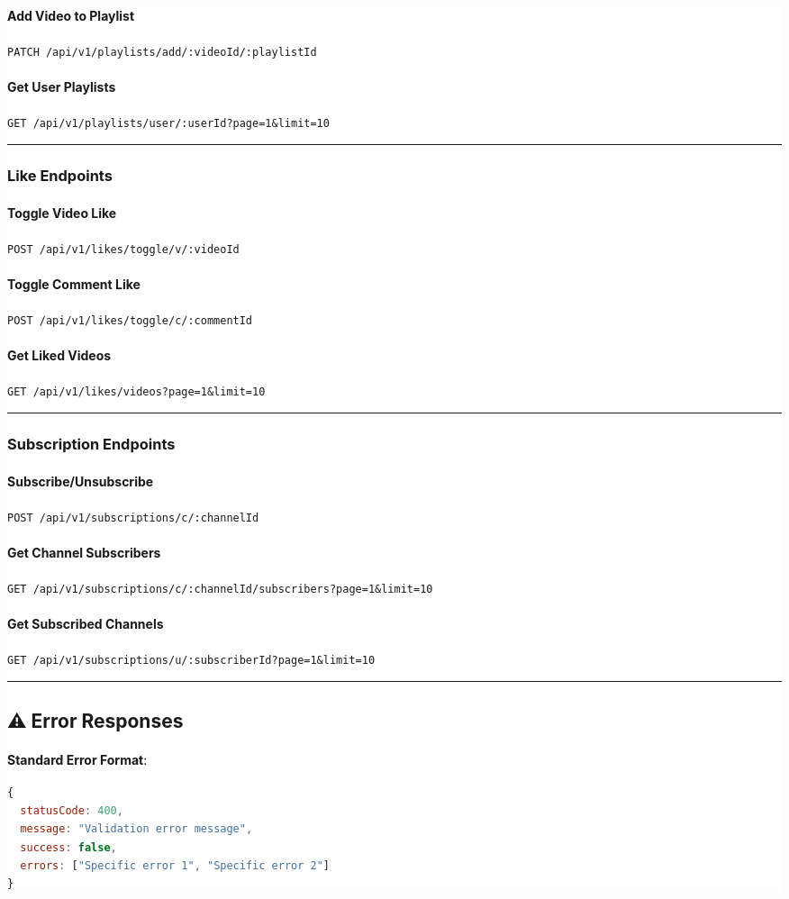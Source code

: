 #### Add Video to Playlist
```
PATCH /api/v1/playlists/add/:videoId/:playlistId
```

#### Get User Playlists
```
GET /api/v1/playlists/user/:userId?page=1&limit=10
```

---

### Like Endpoints

#### Toggle Video Like
```
POST /api/v1/likes/toggle/v/:videoId
```

#### Toggle Comment Like
```
POST /api/v1/likes/toggle/c/:commentId
```

#### Get Liked Videos
```
GET /api/v1/likes/videos?page=1&limit=10
```

---

### Subscription Endpoints

#### Subscribe/Unsubscribe
```
POST /api/v1/subscriptions/c/:channelId
```

#### Get Channel Subscribers
```
GET /api/v1/subscriptions/c/:channelId/subscribers?page=1&limit=10
```

#### Get Subscribed Channels
```
GET /api/v1/subscriptions/u/:subscriberId?page=1&limit=10
```

---

## ⚠️ Error Responses

**Standard Error Format**:
```javascript
{
  statusCode: 400,
  message: "Validation error message",
  success: false,
  errors: ["Specific error 1", "Specific error 2"]
}
```
